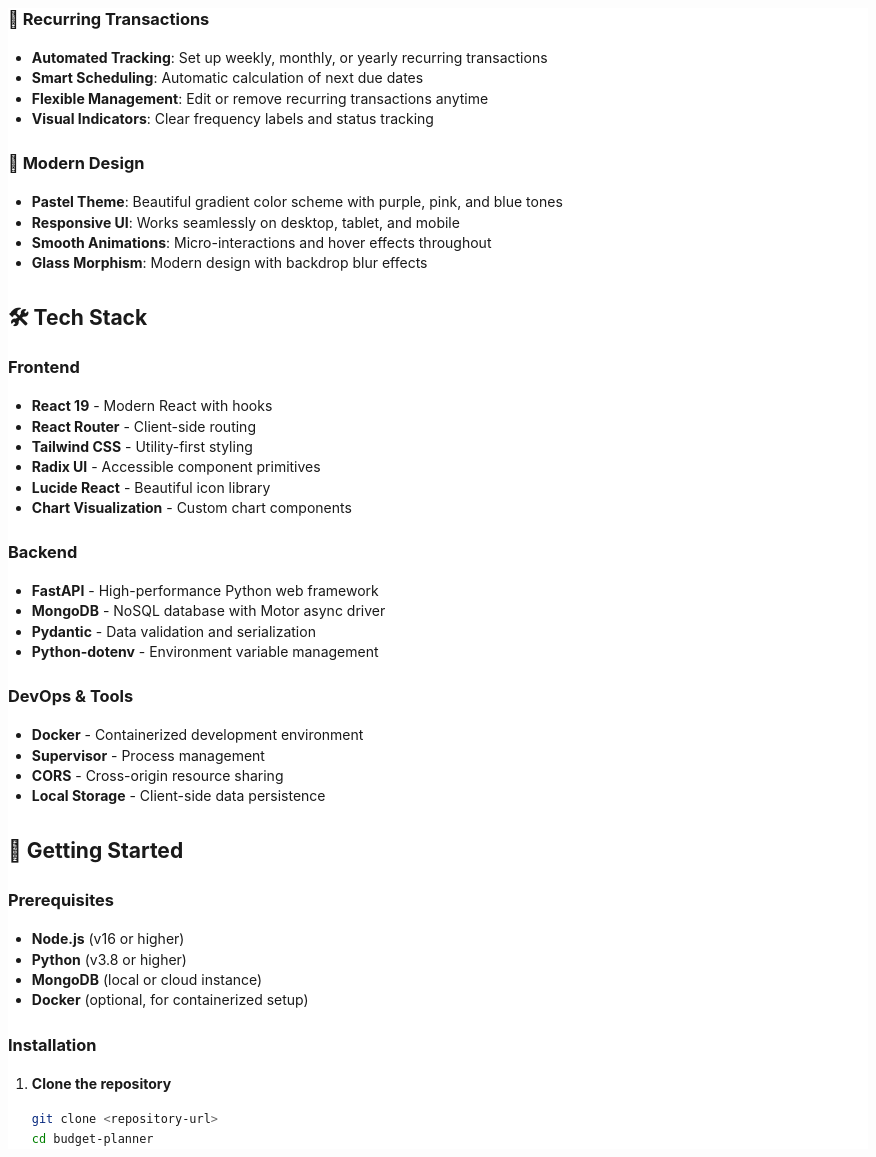 ### 🔄 **Recurring Transactions**
- **Automated Tracking**: Set up weekly, monthly, or yearly recurring transactions
- **Smart Scheduling**: Automatic calculation of next due dates
- **Flexible Management**: Edit or remove recurring transactions anytime
- **Visual Indicators**: Clear frequency labels and status tracking

### 🎨 **Modern Design**
- **Pastel Theme**: Beautiful gradient color scheme with purple, pink, and blue tones
- **Responsive UI**: Works seamlessly on desktop, tablet, and mobile
- **Smooth Animations**: Micro-interactions and hover effects throughout
- **Glass Morphism**: Modern design with backdrop blur effects

## 🛠 Tech Stack

### Frontend
- **React 19** - Modern React with hooks
- **React Router** - Client-side routing
- **Tailwind CSS** - Utility-first styling
- **Radix UI** - Accessible component primitives
- **Lucide React** - Beautiful icon library
- **Chart Visualization** - Custom chart components

### Backend
- **FastAPI** - High-performance Python web framework
- **MongoDB** - NoSQL database with Motor async driver
- **Pydantic** - Data validation and serialization
- **Python-dotenv** - Environment variable management

### DevOps & Tools
- **Docker** - Containerized development environment
- **Supervisor** - Process management
- **CORS** - Cross-origin resource sharing
- **Local Storage** - Client-side data persistence

## 🚀 Getting Started

### Prerequisites
- **Node.js** (v16 or higher)
- **Python** (v3.8 or higher)
- **MongoDB** (local or cloud instance)
- **Docker** (optional, for containerized setup)

### Installation

1. **Clone the repository**
   ```bash
   git clone <repository-url>
   cd budget-planner
   ```
